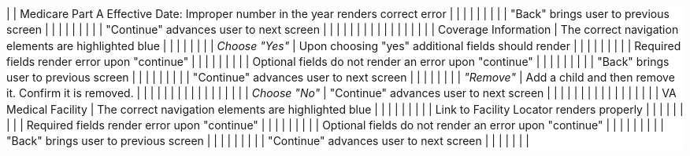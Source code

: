 |                         | Medicare Part A Effective Date: Improper number in the year renders correct error |        |    |         |                     |               |               |
|                         | "Back" brings user to previous screen                                             |        |    |         |                     |               |               |
|                         | "Continue" advances user to next screen                                           |        |    |         |                     |               |               |
|                         |                                                                                   |        |    |         |                     |               |               |
| Coverage Information    | The correct navigation elements are highlighted blue                              |        |    |         |                     |               |               |
| *Choose "Yes"*            | Upon choosing "yes" additional fields should render                               |        |    |         |                     |               |               |
|                         | Required fields render error upon "continue"                                      |        |    |         |                     |               |               |
|                         | Optional fields do not render an error upon "continue"                            |        |    |         |                     |               |               |
|                         | "Back" brings user to previous screen                                             |        |    |         |                     |               |               |
|                         | "Continue" advances user to next screen                                           |        |    |         |                     |               |               |
| *"Remove"*                | Add a child and then remove it. Confirm it is removed.                            |        |    |         |                     |               |               |
|                         |                                                                                   |        |    |         |                     |               |               |
| *Choose "No"*             | "Continue" advances user to next screen                                           |        |    |         |                     |               |               |
|                         |                                                                                   |        |    |         |                     |               |               |
| VA Medical Facility     | The correct navigation elements are highlighted blue                              |        |    |         |                     |               |               |
|                         | Link to Facility Locator renders properly                                         |        |    |         |                     |               |               |
|                         | Required fields render error upon "continue"                                      |        |    |         |                     |               |               |
|                         | Optional fields do not render an error upon "continue"                            |        |    |         |                     |               |               |
|                         | "Back" brings user to previous screen                                             |        |    |         |                     |               |               |
|                         | "Continue" advances user to next screen                                           |        |    |         |                     |               |               |
